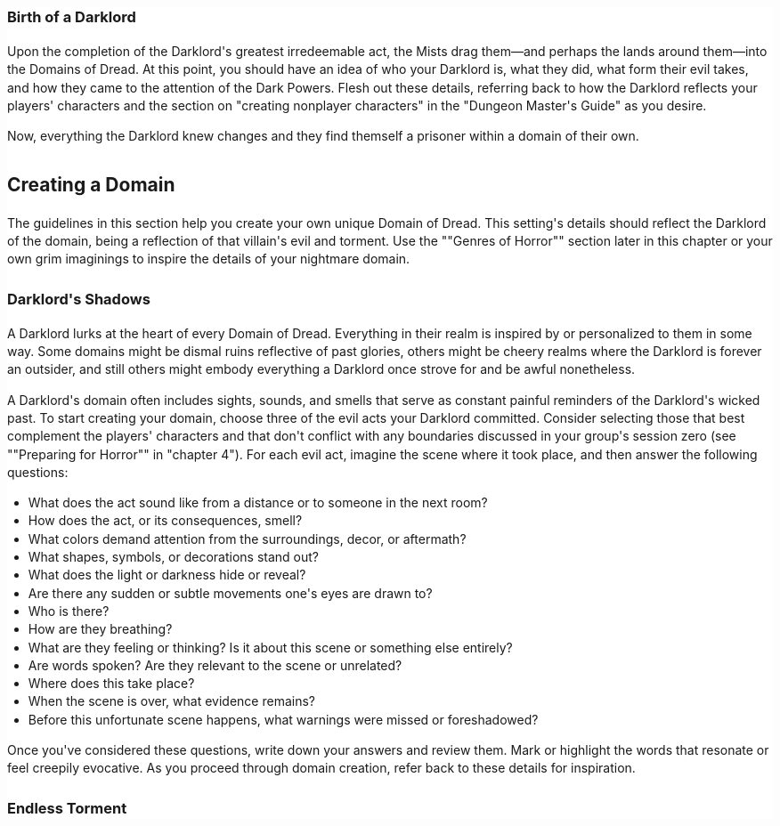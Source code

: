 ![Monstrous Transformations](compendium/tables/monstrous-transformations-vrgr.md)

### Birth of a Darklord

Upon the completion of the Darklord's greatest irredeemable act, the Mists drag them—and perhaps the lands around them—into the Domains of Dread. At this point, you should have an idea of who your Darklord is, what they did, what form their evil takes, and how they came to the attention of the Dark Powers. Flesh out these details, referring back to how the Darklord reflects your players' characters and the section on "creating nonplayer characters" in the "Dungeon Master's Guide" as you desire.

Now, everything the Darklord knew changes and they find themself a prisoner within a domain of their own.

## Creating a Domain

The guidelines in this section help you create your own unique Domain of Dread. This setting's details should reflect the Darklord of the domain, being a reflection of that villain's evil and torment. Use the ""Genres of Horror"" section later in this chapter or your own grim imaginings to inspire the details of your nightmare domain.

### Darklord's Shadows

A Darklord lurks at the heart of every Domain of Dread. Everything in their realm is inspired by or personalized to them in some way. Some domains might be dismal ruins reflective of past glories, others might be cheery realms where the Darklord is forever an outsider, and still others might embody everything a Darklord once strove for and be awful nonetheless.

A Darklord's domain often includes sights, sounds, and smells that serve as constant painful reminders of the Darklord's wicked past. To start creating your domain, choose three of the evil acts your Darklord committed. Consider selecting those that best complement the players' characters and that don't conflict with any boundaries discussed in your group's session zero (see ""Preparing for Horror"" in "chapter 4"). For each evil act, imagine the scene where it took place, and then answer the following questions:

- What does the act sound like from a distance or to someone in the next room?  
- How does the act, or its consequences, smell?  
- What colors demand attention from the surroundings, decor, or aftermath?  
- What shapes, symbols, or decorations stand out?  
- What does the light or darkness hide or reveal?  
- Are there any sudden or subtle movements one's eyes are drawn to?  
- Who is there?  
- How are they breathing?  
- What are they feeling or thinking? Is it about this scene or something else entirely?  
- Are words spoken? Are they relevant to the scene or unrelated?  
- Where does this take place?  
- When the scene is over, what evidence remains?  
- Before this unfortunate scene happens, what warnings were missed or foreshadowed?  

Once you've considered these questions, write down your answers and review them. Mark or highlight the words that resonate or feel creepily evocative. As you proceed through domain creation, refer back to these details for inspiration.

### Endless Torment
